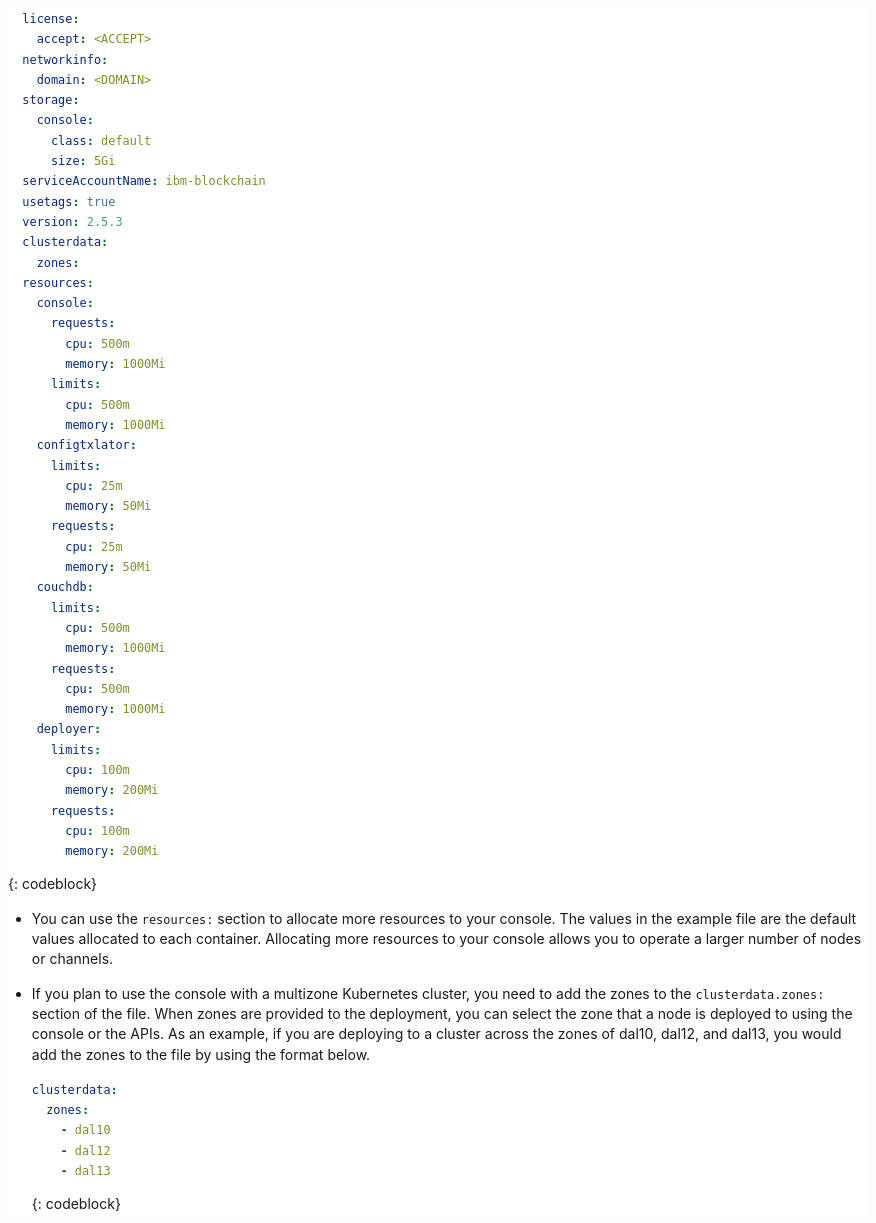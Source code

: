 ```yaml
  license:
    accept: <ACCEPT>
  networkinfo:
    domain: <DOMAIN>
  storage:
    console:
      class: default
      size: 5Gi
  serviceAccountName: ibm-blockchain
  usetags: true
  version: 2.5.3
  clusterdata:
    zones:
  resources:
    console:
      requests:
        cpu: 500m
        memory: 1000Mi
      limits:
        cpu: 500m
        memory: 1000Mi
    configtxlator:
      limits:
        cpu: 25m
        memory: 50Mi
      requests:
        cpu: 25m
        memory: 50Mi
    couchdb:
      limits:
        cpu: 500m
        memory: 1000Mi
      requests:
        cpu: 500m
        memory: 1000Mi
    deployer:
      limits:
        cpu: 100m
        memory: 200Mi
      requests:
        cpu: 100m
        memory: 200Mi
```
{: codeblock}


- You can use the `resources:` section to allocate more resources to your console. The values in the example file are the default values allocated to each container. Allocating more resources to your console allows you to operate a larger number of nodes or channels.

- If you plan to use the console with a multizone Kubernetes cluster, you need to add the zones to the `clusterdata.zones:` section of the file. When zones are provided to the deployment, you can select the zone that a node is deployed to using the console or the APIs. As an example, if you are deploying to a cluster across the zones of dal10, dal12, and dal13, you would add the zones to the file by using the format below.
    ```yaml
    clusterdata:
      zones:
        - dal10
        - dal12
        - dal13
    ```
    {: codeblock}
